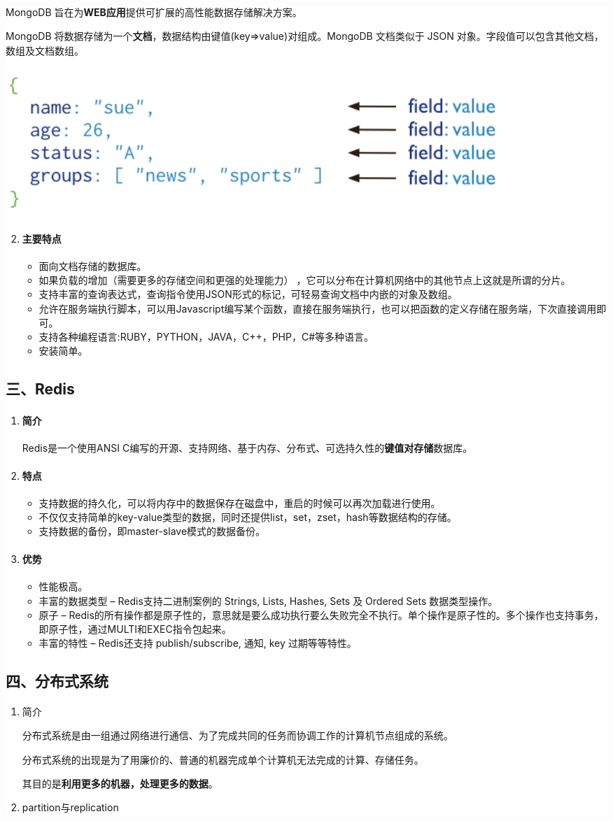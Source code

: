    MongoDB 旨在为**WEB应用**提供可扩展的高性能数据存储解决方案。

   MongoDB 将数据存储为一个**文档**，数据结构由键值(key=>value)对组成。MongoDB 文档类似于 JSON 对象。字段值可以包含其他文档，数组及文档数组。

   ![image-20210409170417133](..\images\image-20210409170417133.png)

2. #### 主要特点

   - 面向文档存储的数据库。
   - 如果负载的增加（需要更多的存储空间和更强的处理能力） ，它可以分布在计算机网络中的其他节点上这就是所谓的分片。
   - 支持丰富的查询表达式，查询指令使用JSON形式的标记，可轻易查询文档中内嵌的对象及数组。
   - 允许在服务端执行脚本，可以用Javascript编写某个函数，直接在服务端执行，也可以把函数的定义存储在服务端，下次直接调用即可。
   - 支持各种编程语言:RUBY，PYTHON，JAVA，C++，PHP，C#等多种语言。
   - 安装简单。

## 三、Redis

1. #### 简介

   Redis是一个使用ANSI C编写的开源、支持网络、基于内存、分布式、可选持久性的**键值对存储**数据库。

2. #### 特点

   - 支持数据的持久化，可以将内存中的数据保存在磁盘中，重启的时候可以再次加载进行使用。
   - 不仅仅支持简单的key-value类型的数据，同时还提供list，set，zset，hash等数据结构的存储。
   - 支持数据的备份，即master-slave模式的数据备份。

3. #### 优势

   - 性能极高。
   - 丰富的数据类型 – Redis支持二进制案例的 Strings, Lists, Hashes, Sets 及 Ordered Sets 数据类型操作。
   - 原子 – Redis的所有操作都是原子性的，意思就是要么成功执行要么失败完全不执行。单个操作是原子性的。多个操作也支持事务，即原子性，通过MULTI和EXEC指令包起来。
   - 丰富的特性 – Redis还支持 publish/subscribe, 通知, key 过期等等特性。

## 四、分布式系统

1. 简介

   分布式系统是由一组通过网络进行通信、为了完成共同的任务而协调工作的计算机节点组成的系统。

   分布式系统的出现是为了用廉价的、普通的机器完成单个计算机无法完成的计算、存储任务。

   其目的是**利用更多的机器，处理更多的数据**。

2. partition与replication
